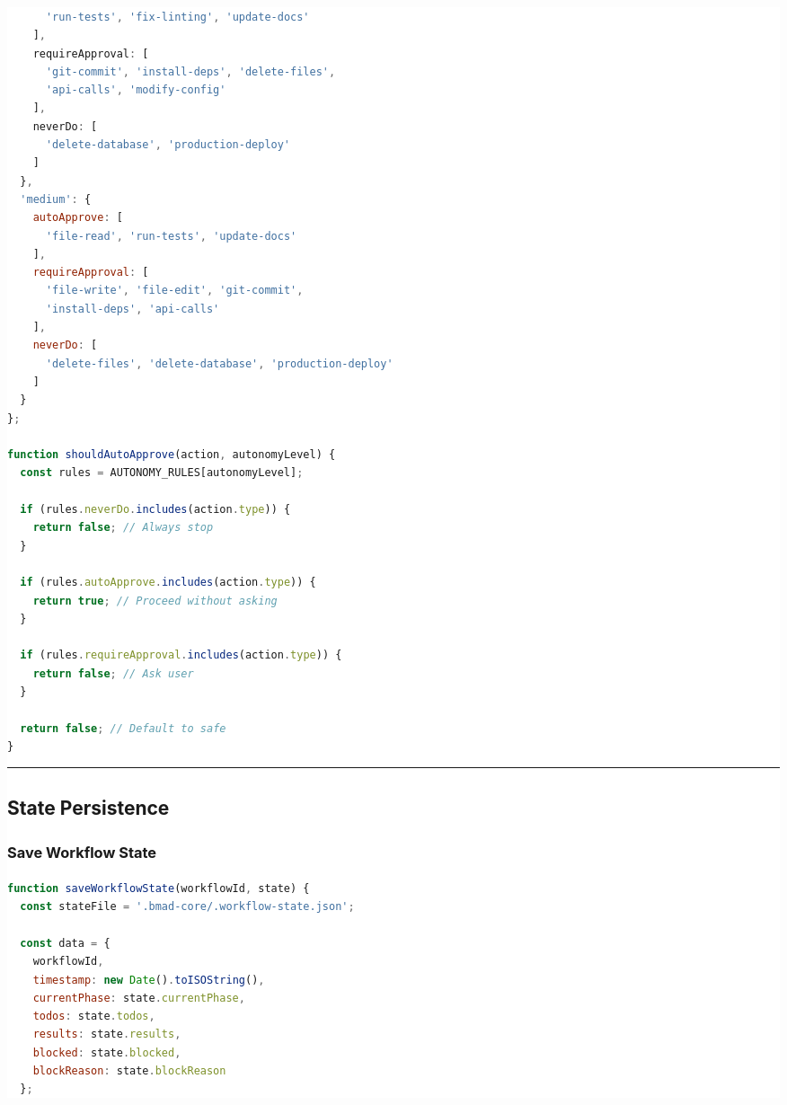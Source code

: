 ```javascript
      'run-tests', 'fix-linting', 'update-docs'
    ],
    requireApproval: [
      'git-commit', 'install-deps', 'delete-files',
      'api-calls', 'modify-config'
    ],
    neverDo: [
      'delete-database', 'production-deploy'
    ]
  },
  'medium': {
    autoApprove: [
      'file-read', 'run-tests', 'update-docs'
    ],
    requireApproval: [
      'file-write', 'file-edit', 'git-commit',
      'install-deps', 'api-calls'
    ],
    neverDo: [
      'delete-files', 'delete-database', 'production-deploy'
    ]
  }
};

function shouldAutoApprove(action, autonomyLevel) {
  const rules = AUTONOMY_RULES[autonomyLevel];

  if (rules.neverDo.includes(action.type)) {
    return false; // Always stop
  }

  if (rules.autoApprove.includes(action.type)) {
    return true; // Proceed without asking
  }

  if (rules.requireApproval.includes(action.type)) {
    return false; // Ask user
  }

  return false; // Default to safe
}
```

---

## State Persistence

### Save Workflow State
```javascript
function saveWorkflowState(workflowId, state) {
  const stateFile = '.bmad-core/.workflow-state.json';

  const data = {
    workflowId,
    timestamp: new Date().toISOString(),
    currentPhase: state.currentPhase,
    todos: state.todos,
    results: state.results,
    blocked: state.blocked,
    blockReason: state.blockReason
  };

```